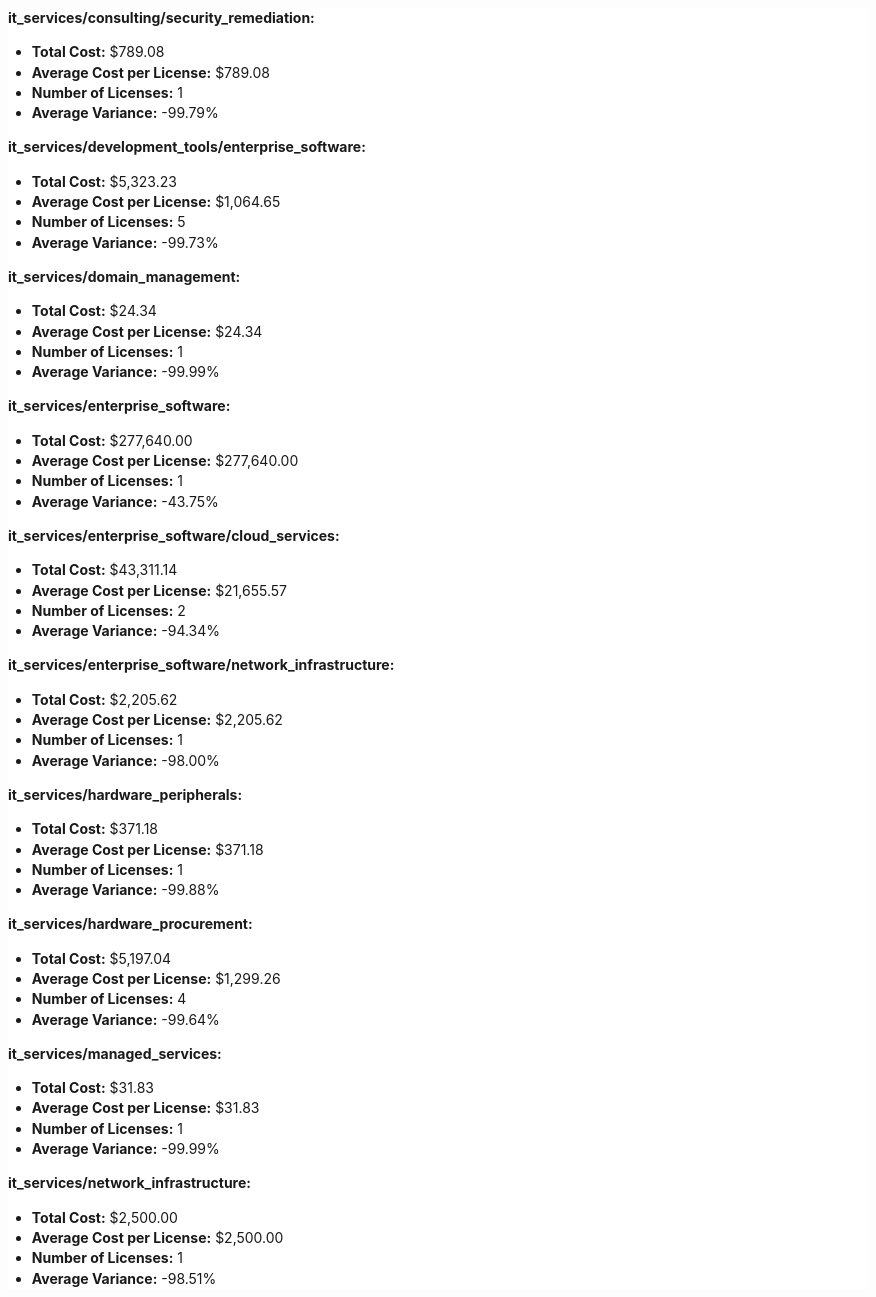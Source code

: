 **it_services/consulting/security_remediation:**
- **Total Cost:** $789.08
- **Average Cost per License:** $789.08
- **Number of Licenses:** 1
- **Average Variance:** -99.79%

**it_services/development_tools/enterprise_software:**
- **Total Cost:** $5,323.23
- **Average Cost per License:** $1,064.65
- **Number of Licenses:** 5
- **Average Variance:** -99.73%

**it_services/domain_management:**
- **Total Cost:** $24.34
- **Average Cost per License:** $24.34
- **Number of Licenses:** 1
- **Average Variance:** -99.99%

**it_services/enterprise_software:**
- **Total Cost:** $277,640.00
- **Average Cost per License:** $277,640.00
- **Number of Licenses:** 1
- **Average Variance:** -43.75%

**it_services/enterprise_software/cloud_services:**
- **Total Cost:** $43,311.14
- **Average Cost per License:** $21,655.57
- **Number of Licenses:** 2
- **Average Variance:** -94.34%

**it_services/enterprise_software/network_infrastructure:**
- **Total Cost:** $2,205.62
- **Average Cost per License:** $2,205.62
- **Number of Licenses:** 1
- **Average Variance:** -98.00%

**it_services/hardware_peripherals:**
- **Total Cost:** $371.18
- **Average Cost per License:** $371.18
- **Number of Licenses:** 1
- **Average Variance:** -99.88%

**it_services/hardware_procurement:**
- **Total Cost:** $5,197.04
- **Average Cost per License:** $1,299.26
- **Number of Licenses:** 4
- **Average Variance:** -99.64%

**it_services/managed_services:**
- **Total Cost:** $31.83
- **Average Cost per License:** $31.83
- **Number of Licenses:** 1
- **Average Variance:** -99.99%

**it_services/network_infrastructure:**
- **Total Cost:** $2,500.00
- **Average Cost per License:** $2,500.00
- **Number of Licenses:** 1
- **Average Variance:** -98.51%

